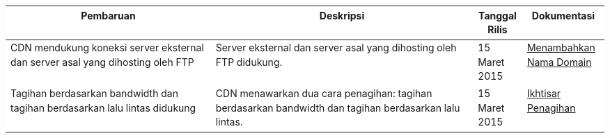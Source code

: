 | Pembaruan| Deskripsi | Tanggal Rilis | Dokumentasi |
| ---------------------------------- | ---------------------------------------- | ---------- | ------------------------------------------------------------ |
| CDN mendukung koneksi server eksternal dan server asal yang dihosting oleh FTP | Server eksternal dan server asal yang dihosting oleh FTP didukung.| 15 Maret 2015 | [Menambahkan Nama Domain](https://intl.cloud.tencent.com/document/product/228/5734) |
| Tagihan berdasarkan bandwidth dan tagihan berdasarkan lalu lintas didukung  | CDN menawarkan dua cara penagihan: tagihan berdasarkan bandwidth dan tagihan berdasarkan lalu lintas.| 15 Maret 2015 | [Ikhtisar Penagihan](https://intl.cloud.tencent.com/document/product/228/2949) |















